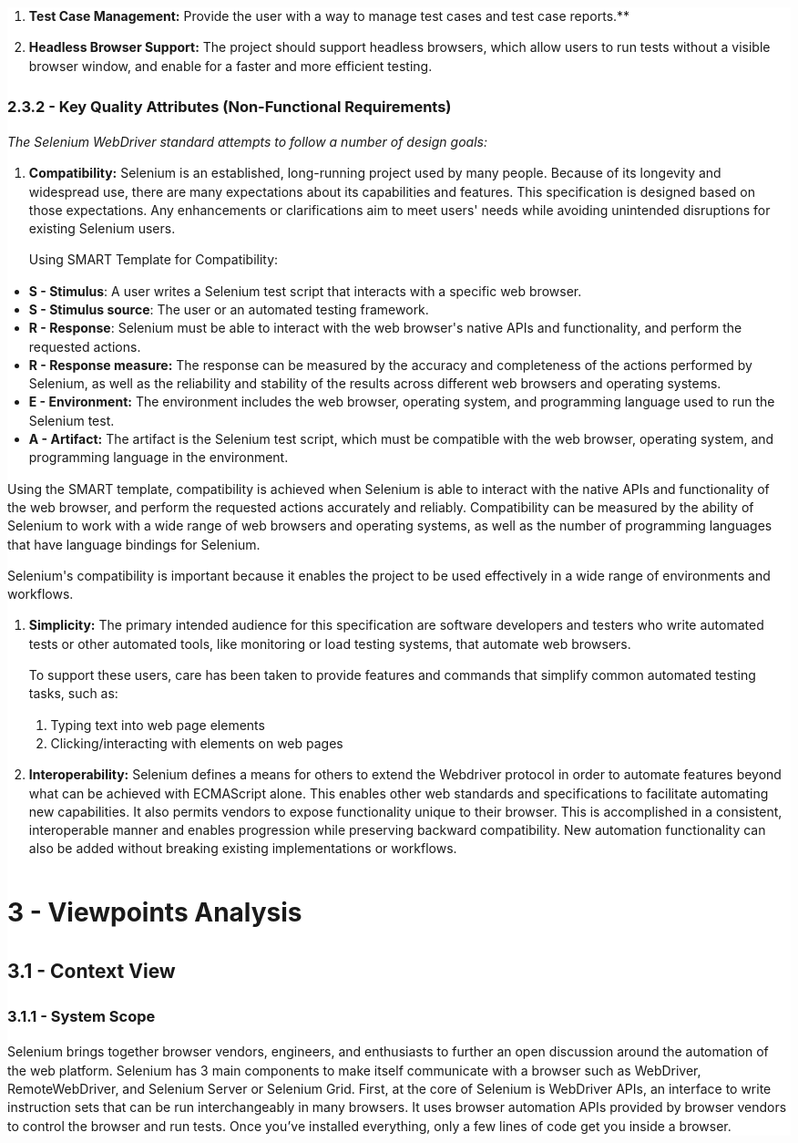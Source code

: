 1. **Test Case Management:** Provide the user with a way to manage test cases and test case reports.**

1. **Headless Browser Support:** The project should support headless browsers, which allow users to run tests without a visible browser window, and enable for a faster and more efficient testing.

### <a name="_xfkt8sdcui13"></a>**2.3.2 - Key Quality Attributes (Non-Functional Requirements)**
*The Selenium WebDriver standard attempts to follow a number of design goals:*

1. **Compatibility:** Selenium is an established, long-running project used by many people. Because of its longevity and widespread use, there are many expectations about its capabilities and features. This specification is designed based on those expectations. Any enhancements or clarifications aim to meet users' needs while avoiding unintended disruptions for existing Selenium users.

   Using SMART Template for Compatibility:
- **S - Stimulus**: A user writes a Selenium test script that interacts with a specific web browser.
- **S - Stimulus source**: The user or an automated testing framework.
- **R - Response**: Selenium must be able to interact with the web browser's native APIs and functionality, and perform the requested actions.
- **R - Response measure:** The response can be measured by the accuracy and completeness of the actions performed by Selenium, as well as the reliability and stability of the results across different web browsers and operating systems.
- **E - Environment:** The environment includes the web browser, operating system, and programming language used to run the Selenium test.
- **A - Artifact:** The artifact is the Selenium test script, which must be compatible with the web browser, operating system, and programming language in the environment.

Using the SMART template, compatibility is achieved when Selenium is able to interact with the native APIs and functionality of the web browser, and perform the requested actions accurately and reliably. Compatibility can be measured by the ability of Selenium to work with a wide range of web browsers and operating systems, as well as the number of programming languages that have language bindings for Selenium. 

Selenium's compatibility is important because it enables the project to be used effectively in a wide range of environments and workflows.

1. **Simplicity:** The primary intended audience for this specification are software developers and testers who write automated tests or other automated tools, like monitoring or load testing systems, that automate web browsers.

   To support these users, care has been taken to provide features and commands that simplify common automated testing tasks, such as:
   1. Typing text into web page elements
   1. Clicking/interacting with elements on web pages
1. **Interoperability:** Selenium defines a means for others to extend the Webdriver protocol in order to automate features beyond what can be achieved with ECMAScript alone. This enables other web standards and specifications to facilitate automating new capabilities. It also permits vendors to expose functionality unique to their browser. This is accomplished in a consistent, interoperable manner and enables progression while preserving backward compatibility. New automation functionality can also be added without breaking existing implementations or workflows.
# <a name="_jcqqyrvo59ny"></a>**3 - Viewpoints Analysis**
## <a name="_cuod1pivvdii"></a>**3.1 - Context View**
### <a name="_l7fzhubhqq1a"></a>**3.1.1 - System Scope**
Selenium brings together browser vendors, engineers, and enthusiasts to further an open discussion around the automation of the web platform. Selenium has 3 main components to make itself communicate with a browser such as WebDriver, RemoteWebDriver, and Selenium Server or Selenium Grid. First, at the core of Selenium is WebDriver APIs, an interface to write instruction sets that can be run interchangeably in many browsers. It uses browser automation APIs provided by browser vendors to control the browser and run tests. Once you’ve installed everything, only a few lines of code get you inside a browser. 
